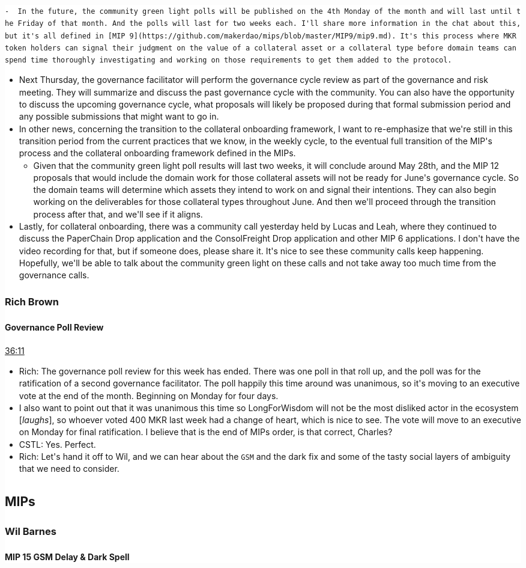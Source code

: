     -  In the future, the community green light polls will be published on the 4th Monday of the month and will last until the Friday of that month. And the polls will last for two weeks each. I'll share more information in the chat about this, but it's all defined in [MIP 9](https://github.com/makerdao/mips/blob/master/MIP9/mip9.md). It's this process where MKR token holders can signal their judgment on the value of a collateral asset or a collateral type before domain teams can spend time thoroughly investigating and working on those requirements to get them added to the protocol.
- Next Thursday, the governance facilitator will perform the governance cycle review as part of the governance and risk meeting. They will summarize and discuss the past governance cycle with the community. You can also have the opportunity to discuss the upcoming governance cycle, what proposals will likely be proposed during that formal submission period and any possible submissions that might want to go in.
- In other news, concerning the transition to the collateral onboarding framework, I want to re-emphasize that we're still in this transition period from the current practices that we know, in the weekly cycle, to the eventual full transition of the MIP's process and the collateral onboarding framework defined in the MIPs.
    - Given that the community green light poll results will last two weeks, it will conclude around May 28th, and the MIP 12 proposals that would include the domain work for those collateral assets will not be ready for June's governance cycle. So the domain teams will determine which assets they intend to work on and signal their intentions. They can also begin working on the deliverables for those collateral types throughout June. And then we'll proceed through the transition process after that, and we'll see if it aligns.
- Lastly, for collateral onboarding, there was a community call yesterday held by Lucas and Leah, where they continued to discuss the PaperChain Drop application and the ConsolFreight Drop application and other MIP 6 applications. I don't have the video recording for that, but if someone does, please share it. It's nice to see these community calls keep happening. Hopefully, we'll be able to talk about the community green light on these calls and not take away too much time from the governance calls.

### Rich Brown

#### Governance Poll Review

[36:11](https://youtu.be/Rbd2hDIk7vc?t=2171)

- Rich: The governance poll review for this week has ended. There was one poll in that roll up, and the poll was for the ratification of a second governance facilitator. The poll happily this time around was unanimous, so it's moving to an executive vote at the end of the month. Beginning on Monday for four days.
- I also want to point out that it was unanimous this time so LongForWisdom will not be the most disliked actor in the ecosystem [*laughs*], so whoever voted 400 MKR last week had a change of heart, which is nice to see. The vote will move to an executive on Monday for final ratification. I believe that is the end of MIPs order, is that correct, Charles?
- CSTL: Yes. Perfect.
- Rich: Let's hand it off to Wil, and we can hear about the `GSM` and the dark fix and some of the tasty social layers of ambiguity that we need to consider.

## MIPs

### Wil Barnes

#### MIP 15 GSM Delay & Dark Spell
